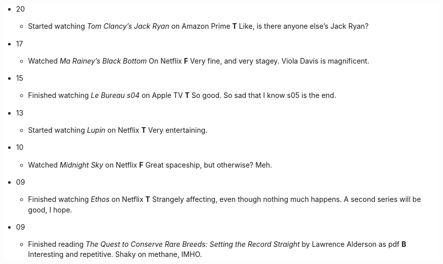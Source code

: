 <ul class="log-entry">
<li class="log-day">20</li>
<ul>
<li class="log-item">Started watching <em>Tom Clancy’s Jack Ryan</em> on Amazon Prime <strong>T</strong> Like, is there anyone else’s Jack Ryan?</li>
</ul>
</ul>

<ul class="log-entry">
<li class="log-day">17</li>
<ul>
<li class="log-item">Watched <em>Ma Rainey’s Black Bottom</em> On Netflix <strong>F</strong> Very fine, and very stagey. Viola Davis is magnificent.</li>
</ul>
</ul>

<ul class="log-entry">
<li class="log-day">15</li>
<ul>
<li class="log-item">Finished watching <em>Le Bureau s04</em> on Apple TV <strong>T</strong> So good. So sad that I know s05 is the end.</li>
</ul>
</ul>

<ul class="log-entry">
<li class="log-day">13</li>
<ul>
<li class="log-item">Started watching <em>Lupin</em> on Netflix <strong>T</strong> Very entertaining.</li>
</ul>
</ul>

<ul class="log-entry">
<li class="log-day">10</li>
<ul>
<li class="log-item">Watched <em>Midnight Sky</em> on Netflix <strong>F</strong> Great spaceship, but otherwise? Meh.</li>
</ul>
</ul>

<ul class="log-entry">
<li class="log-day">09</li>
<ul>
<li class="log-item">Finished watching <em>Ethos</em> on Netflix <strong>T</strong> Strangely affecting, even though nothing much happens. A second series will be good, I hope.</li>
</ul>
</ul>

<ul class="log-entry">
<li class="log-day">09</li>
<ul>
<li class="log-item">Finished reading <em>The Quest to Conserve Rare Breeds: Setting the Record Straight</em> by Lawrence Alderson as pdf <strong>B</strong> Interesting and repetitive. Shaky on methane, IMHO.</li>
</ul>
</ul>
